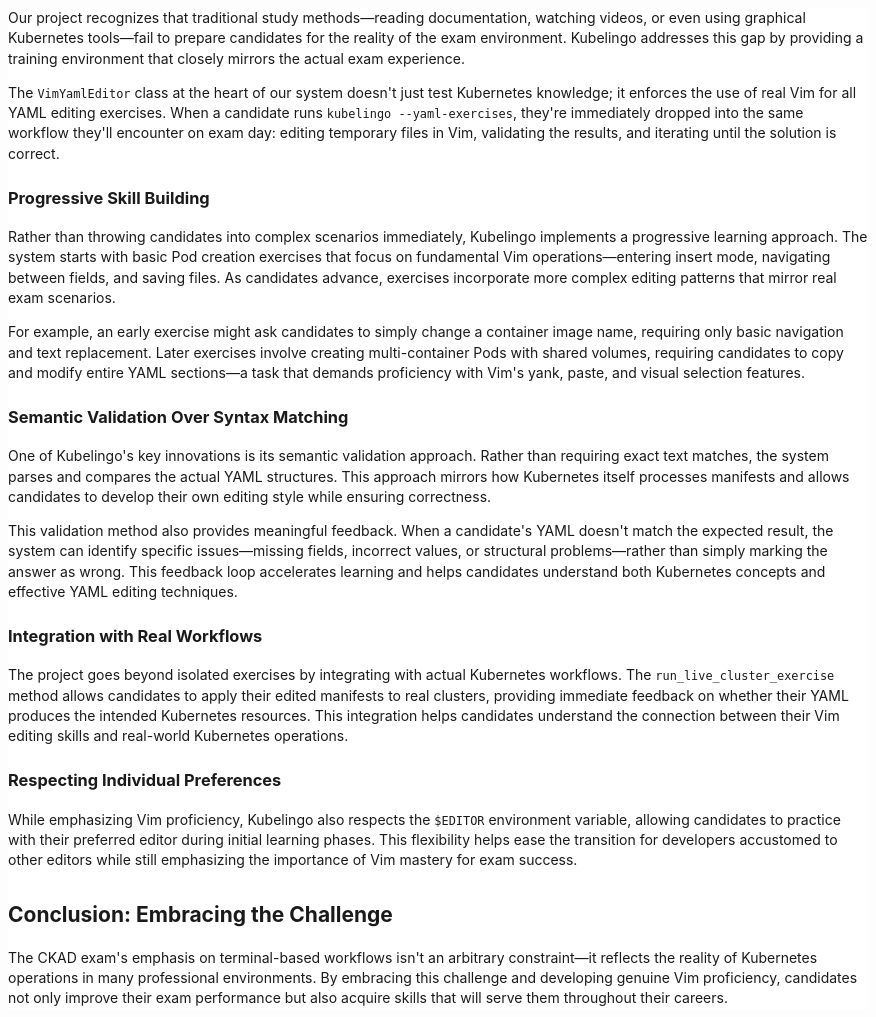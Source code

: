 Our project recognizes that traditional study methods—reading documentation, watching videos, or even using graphical Kubernetes tools—fail to prepare candidates for the reality of the exam environment. Kubelingo addresses this gap by providing a training environment that closely mirrors the actual exam experience.

The `VimYamlEditor` class at the heart of our system doesn't just test Kubernetes knowledge; it enforces the use of real Vim for all YAML editing exercises. When a candidate runs `kubelingo --yaml-exercises`, they're immediately dropped into the same workflow they'll encounter on exam day: editing temporary files in Vim, validating the results, and iterating until the solution is correct.

### Progressive Skill Building

Rather than throwing candidates into complex scenarios immediately, Kubelingo implements a progressive learning approach. The system starts with basic Pod creation exercises that focus on fundamental Vim operations—entering insert mode, navigating between fields, and saving files. As candidates advance, exercises incorporate more complex editing patterns that mirror real exam scenarios.

For example, an early exercise might ask candidates to simply change a container image name, requiring only basic navigation and text replacement. Later exercises involve creating multi-container Pods with shared volumes, requiring candidates to copy and modify entire YAML sections—a task that demands proficiency with Vim's yank, paste, and visual selection features.

### Semantic Validation Over Syntax Matching

One of Kubelingo's key innovations is its semantic validation approach. Rather than requiring exact text matches, the system parses and compares the actual YAML structures. This approach mirrors how Kubernetes itself processes manifests and allows candidates to develop their own editing style while ensuring correctness.

This validation method also provides meaningful feedback. When a candidate's YAML doesn't match the expected result, the system can identify specific issues—missing fields, incorrect values, or structural problems—rather than simply marking the answer as wrong. This feedback loop accelerates learning and helps candidates understand both Kubernetes concepts and effective YAML editing techniques.

### Integration with Real Workflows

The project goes beyond isolated exercises by integrating with actual Kubernetes workflows. The `run_live_cluster_exercise` method allows candidates to apply their edited manifests to real clusters, providing immediate feedback on whether their YAML produces the intended Kubernetes resources. This integration helps candidates understand the connection between their Vim editing skills and real-world Kubernetes operations.

### Respecting Individual Preferences

While emphasizing Vim proficiency, Kubelingo also respects the `$EDITOR` environment variable, allowing candidates to practice with their preferred editor during initial learning phases. This flexibility helps ease the transition for developers accustomed to other editors while still emphasizing the importance of Vim mastery for exam success.

## Conclusion: Embracing the Challenge

The CKAD exam's emphasis on terminal-based workflows isn't an arbitrary constraint—it reflects the reality of Kubernetes operations in many professional environments. By embracing this challenge and developing genuine Vim proficiency, candidates not only improve their exam performance but also acquire skills that will serve them throughout their careers.
